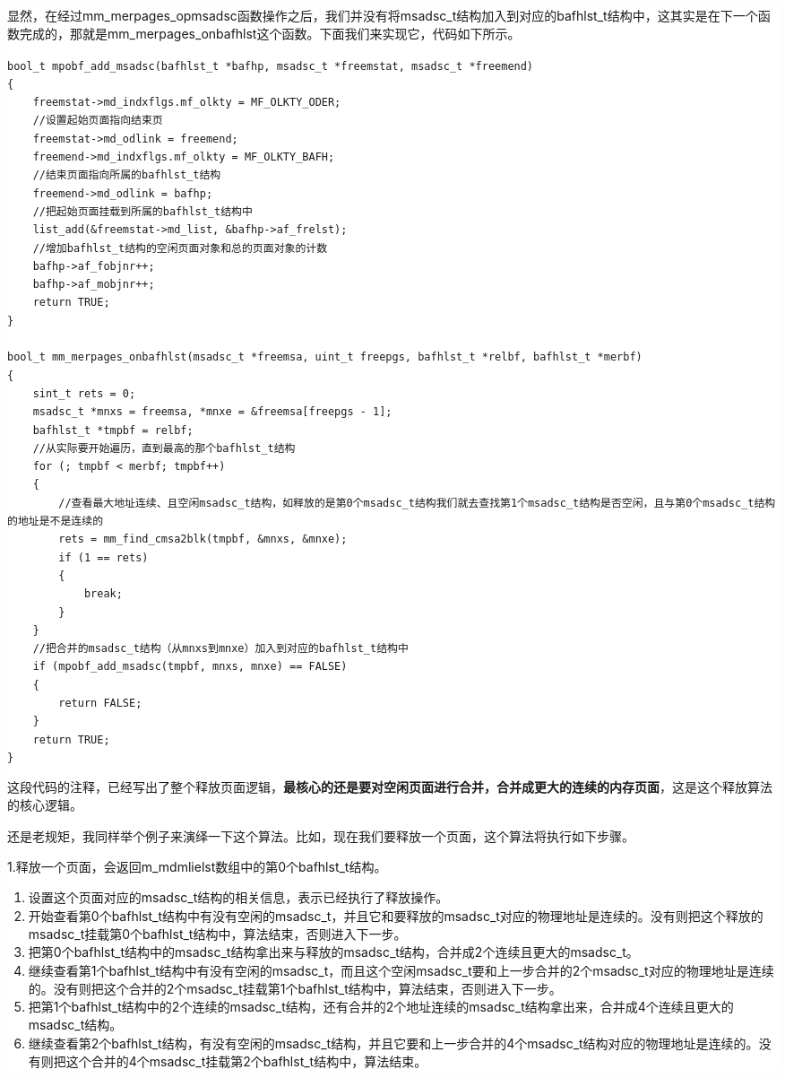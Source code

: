 显然，在经过mm\_merpages\_opmsadsc函数操作之后，我们并没有将msadsc\_t结构加入到对应的bafhlst\_t结构中，这其实是在下一个函数完成的，那就是mm\_merpages\_onbafhlst这个函数。下面我们来实现它，代码如下所示。

```
bool_t mpobf_add_msadsc(bafhlst_t *bafhp, msadsc_t *freemstat, msadsc_t *freemend)
{
    freemstat->md_indxflgs.mf_olkty = MF_OLKTY_ODER;
    //设置起始页面指向结束页
    freemstat->md_odlink = freemend;
    freemend->md_indxflgs.mf_olkty = MF_OLKTY_BAFH;
    //结束页面指向所属的bafhlst_t结构
    freemend->md_odlink = bafhp;
    //把起始页面挂载到所属的bafhlst_t结构中
    list_add(&freemstat->md_list, &bafhp->af_frelst);
    //增加bafhlst_t结构的空闲页面对象和总的页面对象的计数
    bafhp->af_fobjnr++;
    bafhp->af_mobjnr++;
    return TRUE;
}

bool_t mm_merpages_onbafhlst(msadsc_t *freemsa, uint_t freepgs, bafhlst_t *relbf, bafhlst_t *merbf)
{
    sint_t rets = 0;
    msadsc_t *mnxs = freemsa, *mnxe = &freemsa[freepgs - 1];
    bafhlst_t *tmpbf = relbf;
    //从实际要开始遍历，直到最高的那个bafhlst_t结构
    for (; tmpbf < merbf; tmpbf++)
    {
        //查看最大地址连续、且空闲msadsc_t结构，如释放的是第0个msadsc_t结构我们就去查找第1个msadsc_t结构是否空闲，且与第0个msadsc_t结构的地址是不是连续的
        rets = mm_find_cmsa2blk(tmpbf, &mnxs, &mnxe);
        if (1 == rets)
        {
            break;
        }
    }
    //把合并的msadsc_t结构（从mnxs到mnxe）加入到对应的bafhlst_t结构中
    if (mpobf_add_msadsc(tmpbf, mnxs, mnxe) == FALSE)
    {
        return FALSE;
    }
    return TRUE;
}

```

这段代码的注释，已经写出了整个释放页面逻辑，**最核心的还是要对空闲页面进行合并，合并成更大的连续的内存页面**，这是这个释放算法的核心逻辑。

还是老规矩，我同样举个例子来演绎一下这个算法。比如，现在我们要释放一个页面，这个算法将执行如下步骤。

1.释放一个页面，会返回m\_mdmlielst数组中的第0个bafhlst\_t结构。

1. 设置这个页面对应的msadsc\_t结构的相关信息，表示已经执行了释放操作。
2. 开始查看第0个bafhlst\_t结构中有没有空闲的msadsc\_t，并且它和要释放的msadsc\_t对应的物理地址是连续的。没有则把这个释放的msadsc\_t挂载第0个bafhlst\_t结构中，算法结束，否则进入下一步。
3. 把第0个bafhlst\_t结构中的msadsc\_t结构拿出来与释放的msadsc\_t结构，合并成2个连续且更大的msadsc\_t。
4. 继续查看第1个bafhlst\_t结构中有没有空闲的msadsc\_t，而且这个空闲msadsc\_t要和上一步合并的2个msadsc\_t对应的物理地址是连续的。没有则把这个合并的2个msadsc\_t挂载第1个bafhlst\_t结构中，算法结束，否则进入下一步。
5. 把第1个bafhlst\_t结构中的2个连续的msadsc\_t结构，还有合并的2个地址连续的msadsc\_t结构拿出来，合并成4个连续且更大的msadsc\_t结构。
6. 继续查看第2个bafhlst\_t结构，有没有空闲的msadsc\_t结构，并且它要和上一步合并的4个msadsc\_t结构对应的物理地址是连续的。没有则把这个合并的4个msadsc\_t挂载第2个bafhlst\_t结构中，算法结束。

